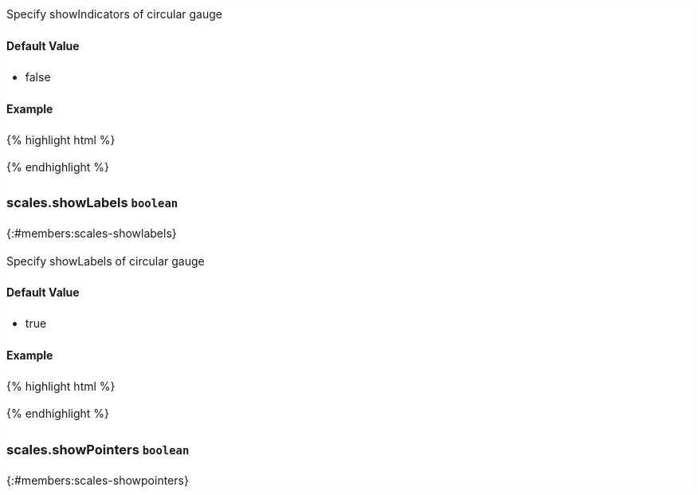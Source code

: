 


Specify showIndicators of circular gauge


#### Default Value



* false




#### Example


{% highlight html %}
 
<div id="CoreCircularGauge">
</div> 
 
<script>                  
        $("#CoreCircularGauge").ejCircularGauge({ scales: [{ showIndicators: false }] });
</script>{% endhighlight %}




### scales.showLabels `boolean`
{:#members:scales-showlabels}




Specify showLabels of circular gauge


#### Default Value



* true




#### Example


{% highlight html %}
 
<div id="CoreCircularGauge">
</div> 
 
<script>  
        $("#CoreCircularGauge").ejCircularGauge({ scales: [{ showLabels: true }] });
</script>{% endhighlight %}




### scales.showPointers `boolean`
{:#members:scales-showpointers}

